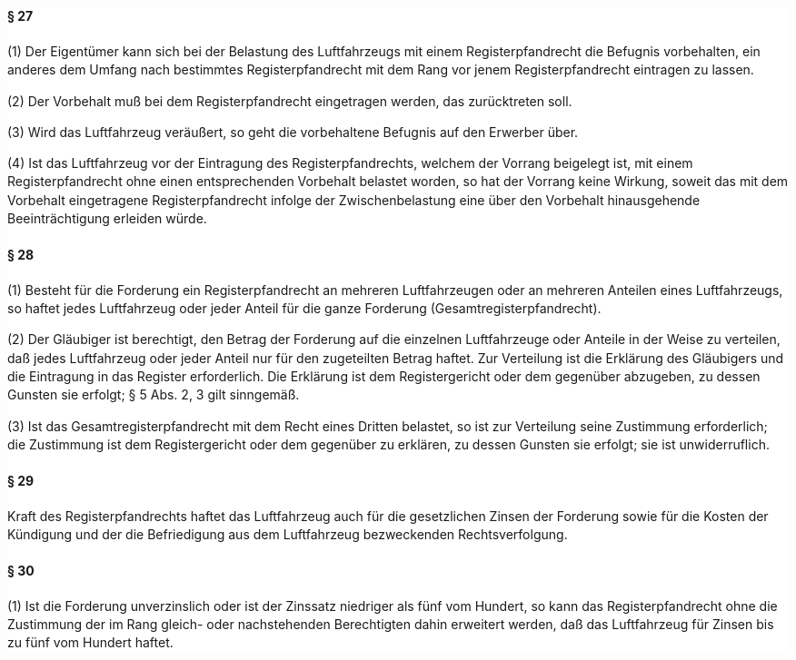 
#### § 27

(1) Der Eigentümer kann sich bei der Belastung des Luftfahrzeugs mit
einem Registerpfandrecht die Befugnis vorbehalten, ein anderes dem
Umfang nach bestimmtes Registerpfandrecht mit dem Rang vor jenem
Registerpfandrecht eintragen zu lassen.

(2) Der Vorbehalt muß bei dem Registerpfandrecht eingetragen werden,
das zurücktreten soll.

(3) Wird das Luftfahrzeug veräußert, so geht die vorbehaltene Befugnis
auf den Erwerber über.

(4) Ist das Luftfahrzeug vor der Eintragung des Registerpfandrechts,
welchem der Vorrang beigelegt ist, mit einem Registerpfandrecht ohne
einen entsprechenden Vorbehalt belastet worden, so hat der Vorrang
keine Wirkung, soweit das mit dem Vorbehalt eingetragene
Registerpfandrecht infolge der Zwischenbelastung eine über den
Vorbehalt hinausgehende Beeinträchtigung erleiden würde.


#### § 28

(1) Besteht für die Forderung ein Registerpfandrecht an mehreren
Luftfahrzeugen oder an mehreren Anteilen eines Luftfahrzeugs, so
haftet jedes Luftfahrzeug oder jeder Anteil für die ganze Forderung
(Gesamtregisterpfandrecht).

(2) Der Gläubiger ist berechtigt, den Betrag der Forderung auf die
einzelnen Luftfahrzeuge oder Anteile in der Weise zu verteilen, daß
jedes Luftfahrzeug oder jeder Anteil nur für den zugeteilten Betrag
haftet. Zur Verteilung ist die Erklärung des Gläubigers und die
Eintragung in das Register erforderlich. Die Erklärung ist dem
Registergericht oder dem gegenüber abzugeben, zu dessen Gunsten sie
erfolgt; § 5 Abs. 2, 3 gilt sinngemäß.

(3) Ist das Gesamtregisterpfandrecht mit dem Recht eines Dritten
belastet, so ist zur Verteilung seine Zustimmung erforderlich; die
Zustimmung ist dem Registergericht oder dem gegenüber zu erklären, zu
dessen Gunsten sie erfolgt; sie ist unwiderruflich.


#### § 29

Kraft des Registerpfandrechts haftet das Luftfahrzeug auch für die
gesetzlichen Zinsen der Forderung sowie für die Kosten der Kündigung
und der die Befriedigung aus dem Luftfahrzeug bezweckenden
Rechtsverfolgung.


#### § 30

(1) Ist die Forderung unverzinslich oder ist der Zinssatz niedriger
als fünf vom Hundert, so kann das Registerpfandrecht ohne die
Zustimmung der im Rang gleich- oder nachstehenden Berechtigten dahin
erweitert werden, daß das Luftfahrzeug für Zinsen bis zu fünf vom
Hundert haftet.
